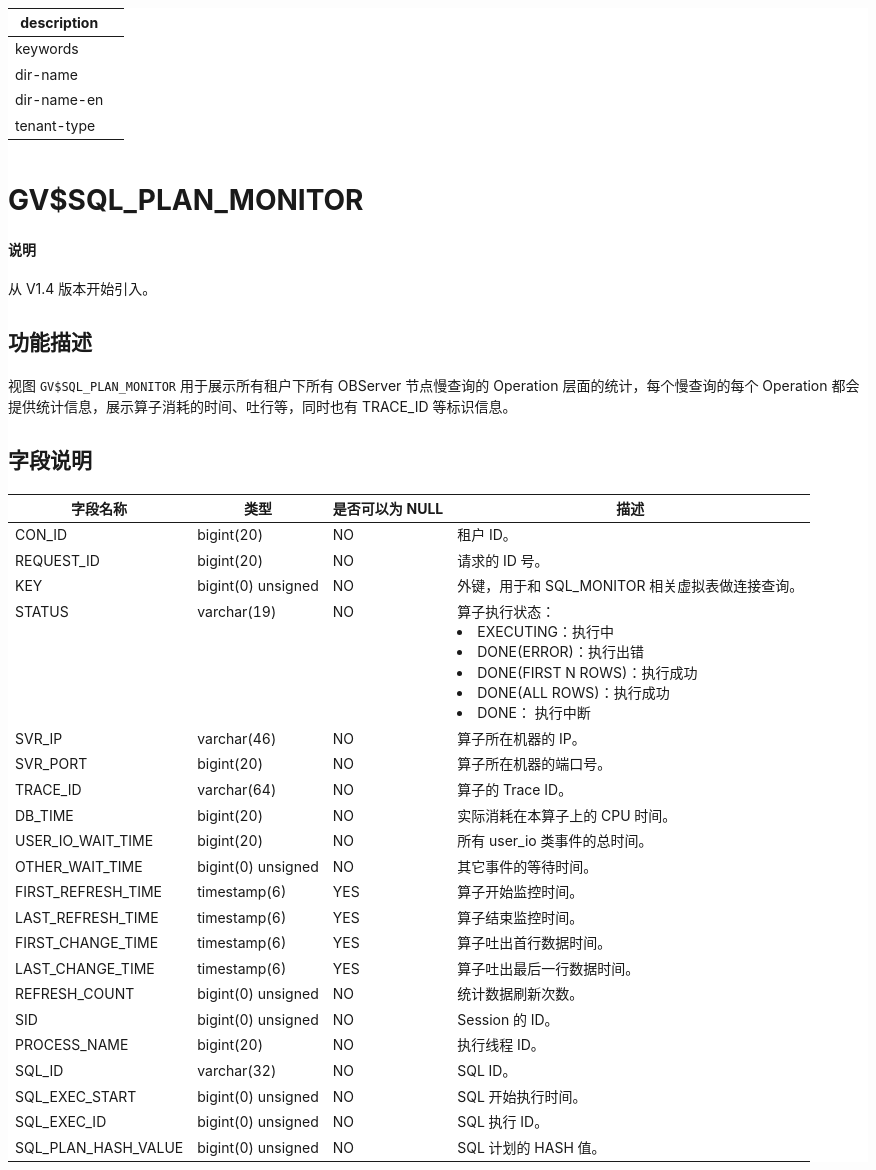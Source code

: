 |description||
|---|---|
|keywords||
|dir-name||
|dir-name-en||
|tenant-type||

# GV$SQL_PLAN_MONITOR

<main id="notice" type='explain'>
  <h4>说明</h4>
  <p>从 V1.4 版本开始引入。</p>
</main>

## 功能描述

视图 `GV$SQL_PLAN_MONITOR` 用于展示所有租户下所有 OBServer 节点慢查询的 Operation 层面的统计，每个慢查询的每个 Operation 都会提供统计信息，展示算子消耗的时间、吐行等，同时也有 TRACE_ID 等标识信息。

## 字段说明

| **字段名称** | **类型** | **是否可以为 NULL** | **描述** |
| ------------ | -------- | ------------------- | ---------|
| CON_ID                  | bigint(20)           | NO | 租户 ID。 |
| REQUEST_ID              | bigint(20)           | NO | 请求的 ID 号。 |
| KEY                     | bigint(0) unsigned   | NO | 外键，用于和 SQL_MONITOR 相关虚拟表做连接查询。 |
| STATUS                  | varchar(19)          | NO | 算子执行状态：<li>EXECUTING：执行中<li>DONE(ERROR)：执行出错<li>DONE(FIRST N ROWS)：执行成功<li>DONE(ALL ROWS)：执行成功<li>DONE： 执行中断 |
| SVR_IP                  | varchar(46)          | NO | 算子所在机器的 IP。  |
| SVR_PORT                | bigint(20)           | NO | 算子所在机器的端口号。 |
| TRACE_ID                | varchar(64)          | NO | 算子的 Trace ID。 |
| DB_TIME                 | bigint(20)           | NO | 实际消耗在本算子上的 CPU 时间。 |
| USER_IO_WAIT_TIME       | bigint(20)           | NO | 所有 user_io 类事件的总时间。 |
| OTHER_WAIT_TIME         | bigint(0) unsigned   | NO | 其它事件的等待时间。 |
| FIRST_REFRESH_TIME      | timestamp(6)         | YES | 算子开始监控时间。 |
| LAST_REFRESH_TIME       | timestamp(6)         | YES | 算子结束监控时间。 |
| FIRST_CHANGE_TIME       | timestamp(6)         | YES | 算子吐出首行数据时间。 |
| LAST_CHANGE_TIME        | timestamp(6)         | YES | 算子吐出最后一行数据时间。 |
| REFRESH_COUNT           | bigint(0) unsigned   | NO | 统计数据刷新次数。 |
| SID                     | bigint(0) unsigned   | NO | Session 的 ID。 |
| PROCESS_NAME            | bigint(20)           | NO | 执行线程 ID。 |
| SQL_ID                  | varchar(32)          | NO | SQL ID。 |
| SQL_EXEC_START          | bigint(0) unsigned   | NO | SQL 开始执行时间。 |
| SQL_EXEC_ID             | bigint(0) unsigned   | NO | SQL 执行 ID。 |
| SQL_PLAN_HASH_VALUE     | bigint(0) unsigned   | NO | SQL 计划的 HASH 值。 |